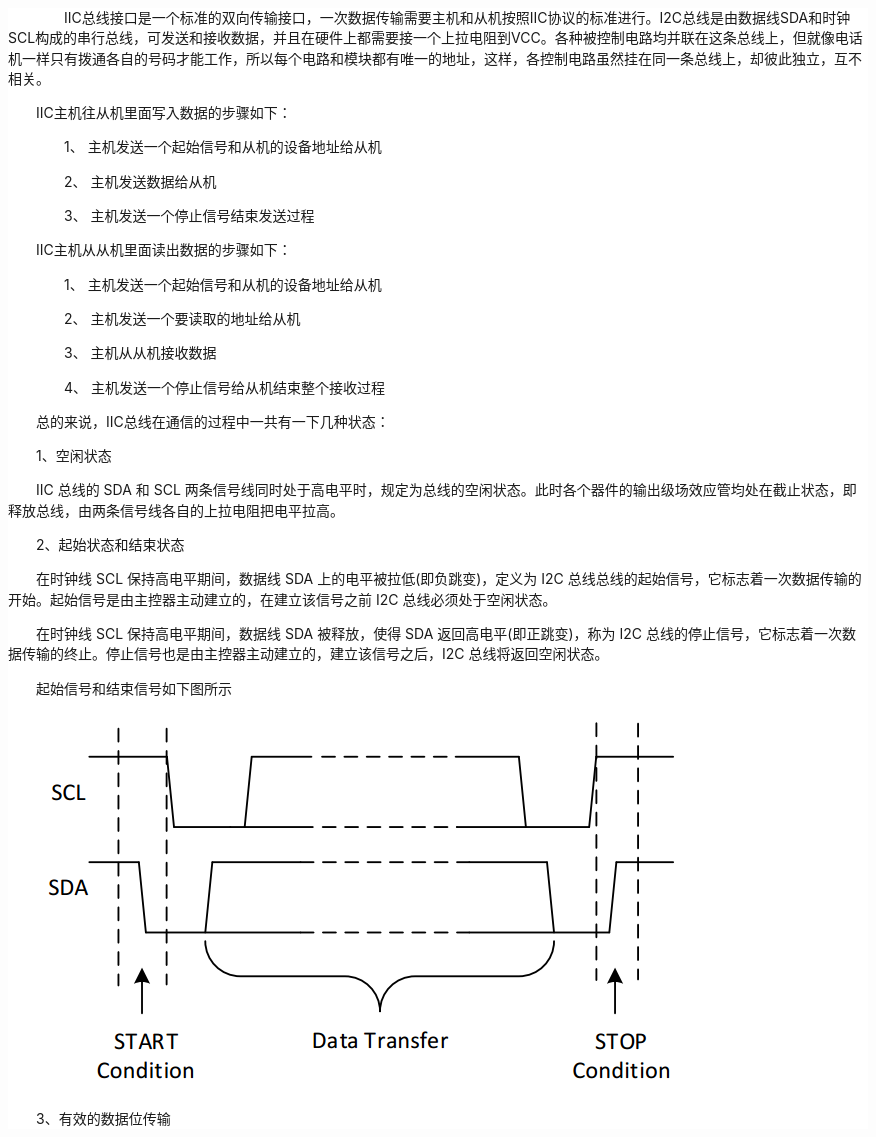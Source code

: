 　　　　IIC总线接口是一个标准的双向传输接口，一次数据传输需要主机和从机按照IIC协议的标准进行。I2C总线是由数据线SDA和时钟SCL构成的串行总线，可发送和接收数据，并且在硬件上都需要接一个上拉电阻到VCC。各种被控制电路均并联在这条总线上，但就像电话机一样只有拨通各自的号码才能工作，所以每个电路和模块都有唯一的地址，这样，各控制电路虽然挂在同一条总线上，却彼此独立，互不相关。

　　IIC主机往从机里面写入数据的步骤如下：

　　　　1、 主机发送一个起始信号和从机的设备地址给从机

　　　　2、 主机发送数据给从机

　　　　3、 主机发送一个停止信号结束发送过程

　　IIC主机从从机里面读出数据的步骤如下：

　　　　1、 主机发送一个起始信号和从机的设备地址给从机

　　　　2、 主机发送一个要读取的地址给从机

　　　　3、 主机从从机接收数据

　　　　4、 主机发送一个停止信号给从机结束整个接收过程

　　总的来说，IIC总线在通信的过程中一共有一下几种状态：

　　1、空闲状态

　　IIC 总线的 SDA 和 SCL 两条信号线同时处于高电平时，规定为总线的空闲状态。此时各个器件的输出级场效应管均处在截止状态，即释放总线，由两条信号线各自的上拉电阻把电平拉高。

　　2、起始状态和结束状态

　　在时钟线 SCL 保持高电平期间，数据线 SDA 上的电平被拉低(即负跳变)，定义为 I2C 总线总线的起始信号，它标志着一次数据传输的开始。起始信号是由主控器主动建立的，在建立该信号之前 I2C 总线必须处于空闲状态。

　　在时钟线 SCL 保持高电平期间，数据线 SDA 被释放，使得 SDA 返回高电平(即正跳变)，称为 I2C 总线的停止信号，它标志着一次数据传输的终止。停止信号也是由主控器主动建立的，建立该信号之后，I2C 总线将返回空闲状态。

　　起始信号和结束信号如下图所示

![](assets/1426240-20180916153129512-1395149418.png)

　　3、有效的数据位传输
